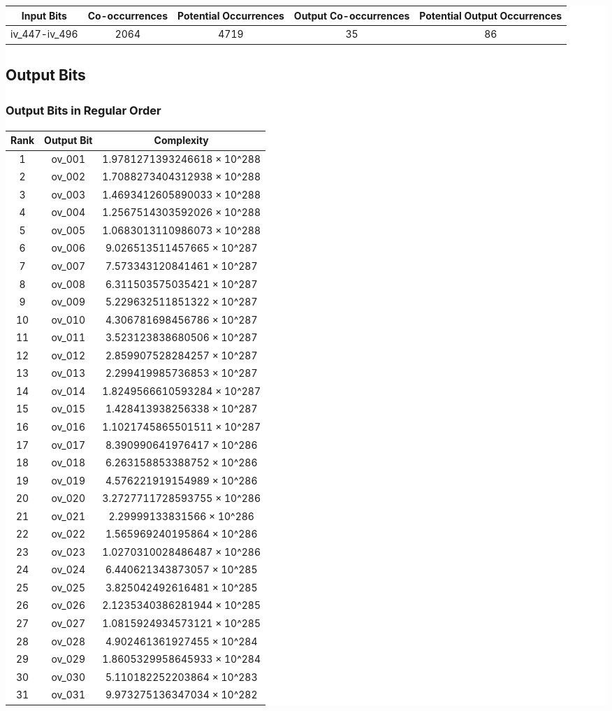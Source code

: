 | Input Bits | Co-occurrences | Potential Occurrences | Output Co-occurrences | Potential Output Occurrences |
|:----------:|:--------------:|:---------------------:|:---------------------:|:----------------------------:|
| iv_447-iv_496 | 2064 | 4719 | 35 | 86 |

## Output Bits

### Output Bits in Regular Order

| Rank | Output Bit | Complexity |
|:----:|:----------:|:----------:|
| 1 | ov_001 | 1.9781271393246618 × 10^288 |
| 2 | ov_002 | 1.7088273404312938 × 10^288 |
| 3 | ov_003 | 1.4693412605890033 × 10^288 |
| 4 | ov_004 | 1.2567514303592026 × 10^288 |
| 5 | ov_005 | 1.0683013110986073 × 10^288 |
| 6 | ov_006 | 9.026513511457665 × 10^287 |
| 7 | ov_007 | 7.573343120841461 × 10^287 |
| 8 | ov_008 | 6.311503575035421 × 10^287 |
| 9 | ov_009 | 5.229632511851322 × 10^287 |
| 10 | ov_010 | 4.306781698456786 × 10^287 |
| 11 | ov_011 | 3.523123838680506 × 10^287 |
| 12 | ov_012 | 2.859907528284257 × 10^287 |
| 13 | ov_013 | 2.299419985736853 × 10^287 |
| 14 | ov_014 | 1.8249566610593284 × 10^287 |
| 15 | ov_015 | 1.428413938256338 × 10^287 |
| 16 | ov_016 | 1.1021745865501511 × 10^287 |
| 17 | ov_017 | 8.390990641976417 × 10^286 |
| 18 | ov_018 | 6.263158853388752 × 10^286 |
| 19 | ov_019 | 4.576221919154989 × 10^286 |
| 20 | ov_020 | 3.2727711728593755 × 10^286 |
| 21 | ov_021 | 2.29999133831566 × 10^286 |
| 22 | ov_022 | 1.565969240195864 × 10^286 |
| 23 | ov_023 | 1.0270310028486487 × 10^286 |
| 24 | ov_024 | 6.440621343873057 × 10^285 |
| 25 | ov_025 | 3.825042492616481 × 10^285 |
| 26 | ov_026 | 2.1235340386281944 × 10^285 |
| 27 | ov_027 | 1.0815924934573121 × 10^285 |
| 28 | ov_028 | 4.902461361927455 × 10^284 |
| 29 | ov_029 | 1.8605329958645933 × 10^284 |
| 30 | ov_030 | 5.110182252203864 × 10^283 |
| 31 | ov_031 | 9.973275136347034 × 10^282 |